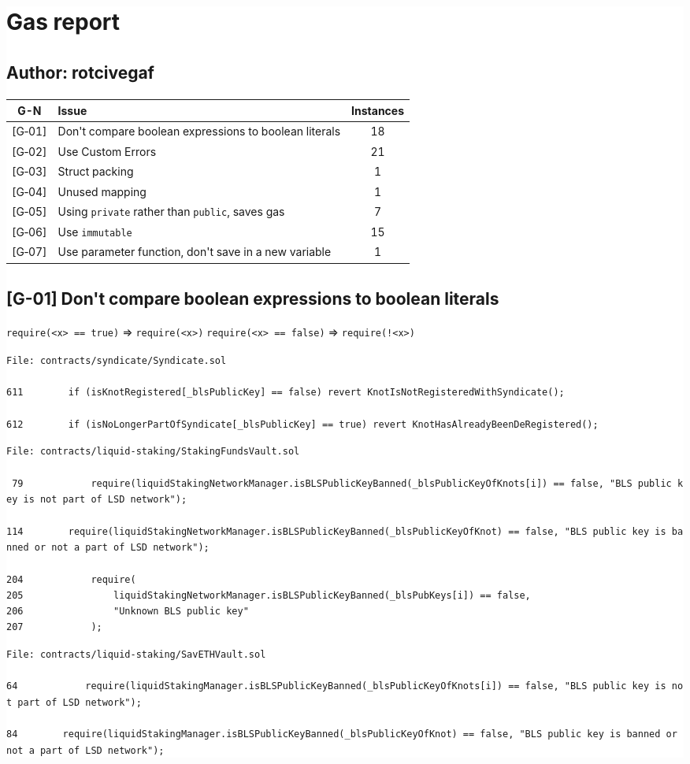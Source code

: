 
# Gas report

## Author: rotcivegaf

| G-N    |Issue|Instances|
|:------:|:----|:-------:|
| [G&#x2011;01] | Don't compare boolean expressions to boolean literals | 18 |
| [G&#x2011;02] | Use Custom Errors | 21 |
| [G&#x2011;03] | Struct packing | 1 |
| [G&#x2011;04] | Unused mapping | 1 |
| [G&#x2011;05] | Using `private` rather than `public`, saves gas | 7 |
| [G&#x2011;06] | Use `immutable` | 15 |
| [G&#x2011;07] | Use parameter function, don't save in a new variable | 1 |

## [G-01] Don't compare boolean expressions to boolean literals

`require(<x> == true)` => `require(<x>)`
`require(<x> == false)` => `require(!<x>)`

```solidity
File: contracts/syndicate/Syndicate.sol

611        if (isKnotRegistered[_blsPublicKey] == false) revert KnotIsNotRegisteredWithSyndicate();

612        if (isNoLongerPartOfSyndicate[_blsPublicKey] == true) revert KnotHasAlreadyBeenDeRegistered();
```

```solidity
File: contracts/liquid-staking/StakingFundsVault.sol

 79            require(liquidStakingNetworkManager.isBLSPublicKeyBanned(_blsPublicKeyOfKnots[i]) == false, "BLS public key is not part of LSD network");

114        require(liquidStakingNetworkManager.isBLSPublicKeyBanned(_blsPublicKeyOfKnot) == false, "BLS public key is banned or not a part of LSD network");

204            require(
205                liquidStakingNetworkManager.isBLSPublicKeyBanned(_blsPubKeys[i]) == false,
206                "Unknown BLS public key"
207            );
```

```solidity
File: contracts/liquid-staking/SavETHVault.sol

64            require(liquidStakingManager.isBLSPublicKeyBanned(_blsPublicKeyOfKnots[i]) == false, "BLS public key is not part of LSD network");

84        require(liquidStakingManager.isBLSPublicKeyBanned(_blsPublicKeyOfKnot) == false, "BLS public key is banned or not a part of LSD network");
```
